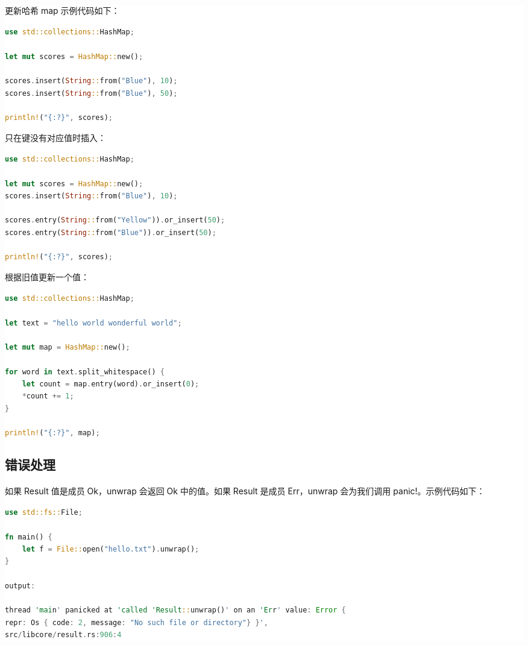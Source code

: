 更新哈希 map 示例代码如下：

```rust
use std::collections::HashMap;

let mut scores = HashMap::new();

scores.insert(String::from("Blue"), 10);
scores.insert(String::from("Blue"), 50);

println!("{:?}", scores);
```

只在键没有对应值时插入：

```rust
use std::collections::HashMap;

let mut scores = HashMap::new();
scores.insert(String::from("Blue"), 10);

scores.entry(String::from("Yellow")).or_insert(50);
scores.entry(String::from("Blue")).or_insert(50);

println!("{:?}", scores);
```

根据旧值更新一个值：

```rust
use std::collections::HashMap;

let text = "hello world wonderful world";

let mut map = HashMap::new();

for word in text.split_whitespace() {
	let count = map.entry(word).or_insert(0);
	*count += 1;
}

println!("{:?}", map);
```

## 错误处理

如果 Result 值是成员 Ok，unwrap 会返回 Ok 中的值。如果 Result 是成员 Err，unwrap 会为我们调用 panic!。示例代码如下：

```rust
use std::fs::File;

fn main() {
	let f = File::open("hello.txt").unwrap();
}

output:

thread 'main' panicked at 'called 'Result::unwrap()' on an 'Err' value: Error {
repr: Os { code: 2, message: "No such file or directory"} }',
src/libcore/result.rs:906:4
```

